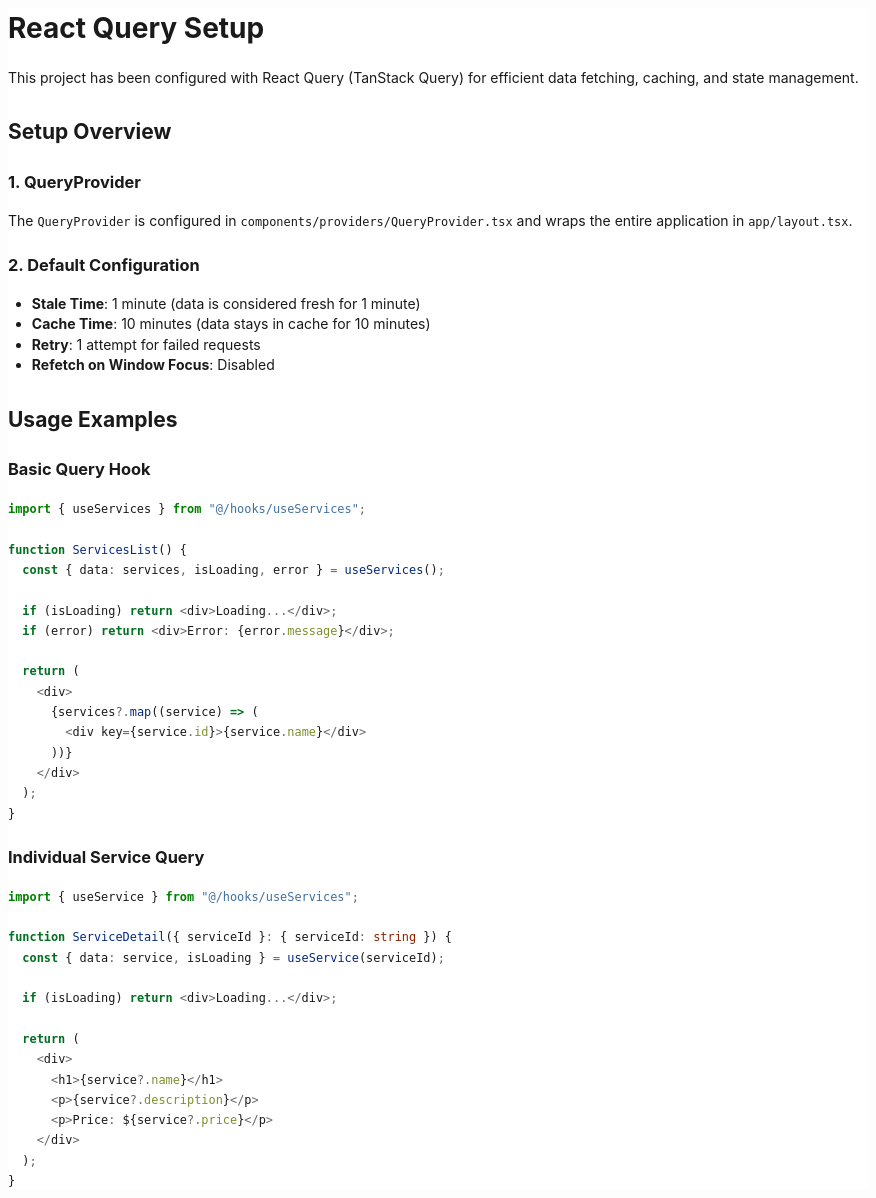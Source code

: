 # React Query Setup

This project has been configured with React Query (TanStack Query) for efficient data fetching, caching, and state management.

## Setup Overview

### 1. QueryProvider

The `QueryProvider` is configured in `components/providers/QueryProvider.tsx` and wraps the entire application in `app/layout.tsx`.

### 2. Default Configuration

- **Stale Time**: 1 minute (data is considered fresh for 1 minute)
- **Cache Time**: 10 minutes (data stays in cache for 10 minutes)
- **Retry**: 1 attempt for failed requests
- **Refetch on Window Focus**: Disabled

## Usage Examples

### Basic Query Hook

```typescript
import { useServices } from "@/hooks/useServices";

function ServicesList() {
  const { data: services, isLoading, error } = useServices();

  if (isLoading) return <div>Loading...</div>;
  if (error) return <div>Error: {error.message}</div>;

  return (
    <div>
      {services?.map((service) => (
        <div key={service.id}>{service.name}</div>
      ))}
    </div>
  );
}
```

### Individual Service Query

```typescript
import { useService } from "@/hooks/useServices";

function ServiceDetail({ serviceId }: { serviceId: string }) {
  const { data: service, isLoading } = useService(serviceId);

  if (isLoading) return <div>Loading...</div>;

  return (
    <div>
      <h1>{service?.name}</h1>
      <p>{service?.description}</p>
      <p>Price: ${service?.price}</p>
    </div>
  );
}
```
